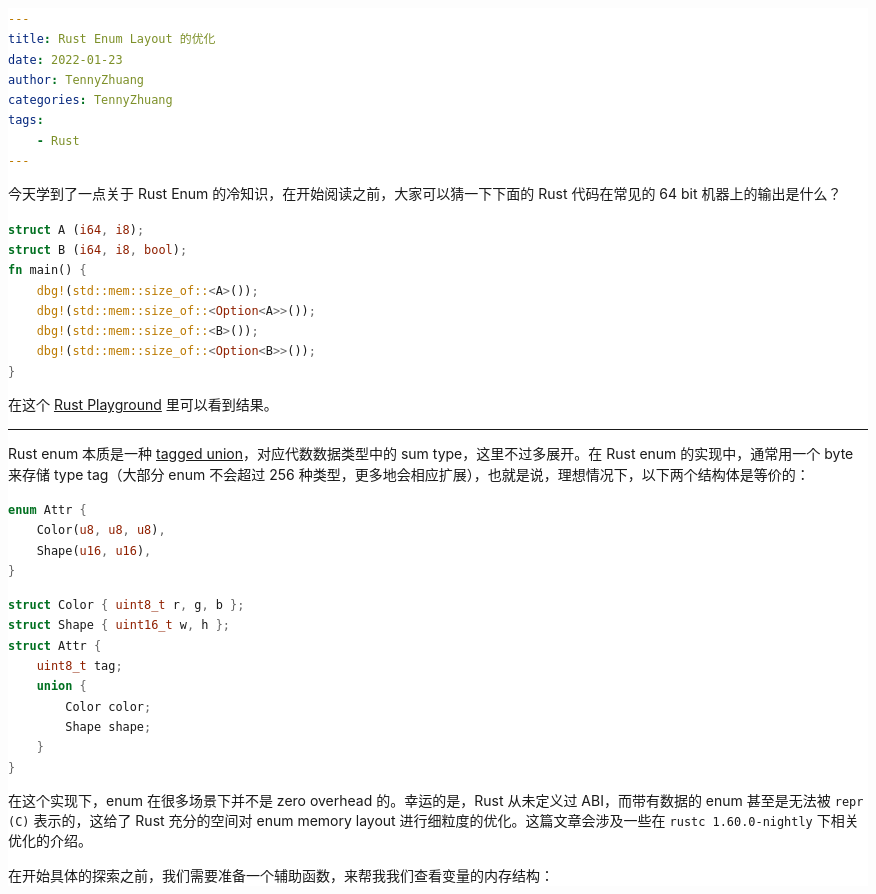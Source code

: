 ```yaml
---
title: Rust Enum Layout 的优化
date: 2022-01-23
author: TennyZhuang
categories: TennyZhuang
tags:
    - Rust
---
```


今天学到了一点关于 Rust Enum 的冷知识，在开始阅读之前，大家可以猜一下下面的 Rust 代码在常见的 64 bit 机器上的输出是什么？

```rust
struct A (i64, i8);
struct B (i64, i8, bool);
fn main() {
    dbg!(std::mem::size_of::<A>());
    dbg!(std::mem::size_of::<Option<A>>());
    dbg!(std::mem::size_of::<B>());
    dbg!(std::mem::size_of::<Option<B>>());
}
```

在这个 [Rust Playground][playground1] 里可以看到结果。

[playground1]: https://play.rust-lang.org/?version=nightly&mode=release&edition=2021&gist=bab644e35609b5475978821378d3560f



---

Rust enum 本质是一种 [tagged union][tagged union]，对应代数数据类型中的 sum type，这里不过多展开。在 Rust enum 的实现中，通常用一个 byte 来存储 type tag（大部分 enum 不会超过 256 种类型，更多地会相应扩展），也就是说，理想情况下，以下两个结构体是等价的：

```rust
enum Attr {
    Color(u8, u8, u8),
    Shape(u16, u16),
}
```

```c
struct Color { uint8_t r, g, b };
struct Shape { uint16_t w, h };
struct Attr {
    uint8_t tag;
    union {
        Color color;
        Shape shape;
    }
}
```

在这个实现下，enum 在很多场景下并不是 zero overhead 的。幸运的是，Rust 从未定义过 ABI，而带有数据的 enum 甚至是无法被 `repr(C)` 表示的，这给了 Rust 充分的空间对 enum memory layout 进行细粒度的优化。这篇文章会涉及一些在 `rustc 1.60.0-nightly` 下相关优化的介绍。

在开始具体的探索之前，我们需要准备一个辅助函数，来帮我我们查看变量的内存结构：


[tagged union]: https://en.wikipedia.org/wiki/Tagged_union
[null safety wiki]: https://en.wikipedia.org/wiki/Void_safety
[NonZeroU8]: https://doc.rust-lang.org/std/num/struct.NonZeroI8.html
[NotNan]: https://docs.rs/ordered-float/2.10.0/ordered_float/struct.NotNan.html#